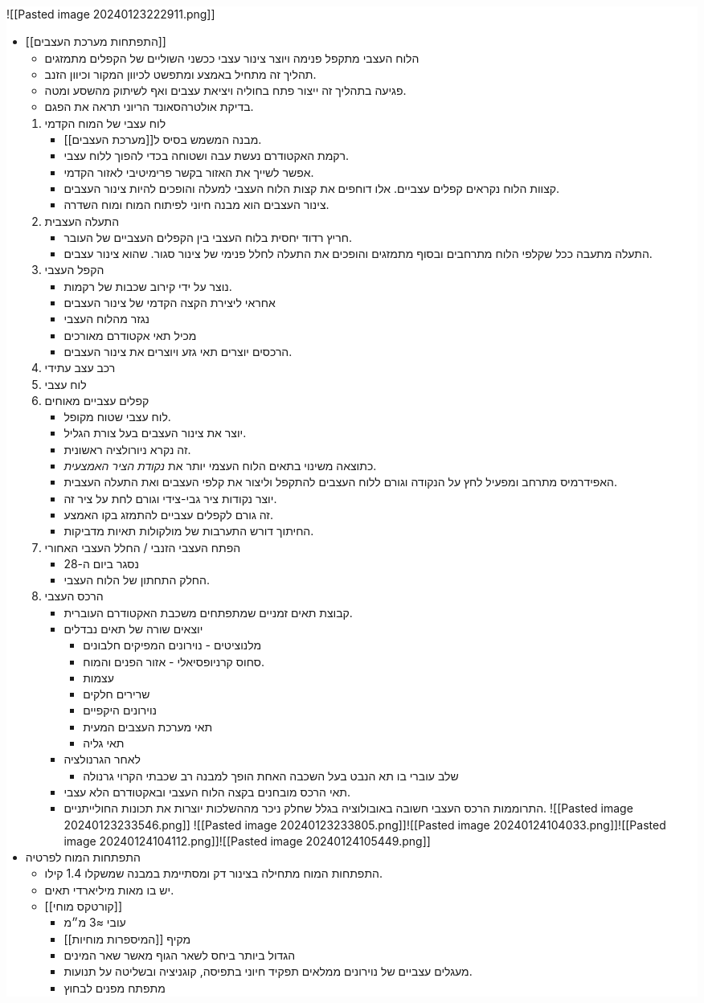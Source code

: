 ![[Pasted image 20240123222911.png]]
- [[התפתחות מערכת העצבים]]
	- הלוח העצבי מתקפל פנימה ויוצר צינור עצבי ככשני השוליים של הקפלים מתמזגים
	- תהליך זה מתחיל באמצע ומתפשט לכיוון המקור וכיוון הזנב.
	- פגיעה בתהליך זה ייצור פתח בחוליה ויציאת עצבים ואף לשיתוק מהשסע ומטה.
	- בדיקת אולטרהסאונד הריוני תראה את הפגם.
	1. לוח עצבי של המוח הקדמי
		- מבנה המשמש בסיס ל[[מערכת העצבים]].
		- רקמת האקטודרם נעשת עבה ושטוחה בכדי להפוך ללוח עצבי.
		- אפשר לשייך את האזור בקשר פרימיטיבי לאזור הקדמי.
		- קצוות הלוח נקראים קפלים עצביים. אלו דוחפים את קצות הלוח העצבי למעלה והופכים להיות צינור העצבים.
		- צינור העצבים הוא מבנה חיוני לפיתוח המוח ומוח השדרה.
	2.  התעלה העצבית
		- חריץ רדוד יחסית בלוח העצבי בין הקפלים העצביים של העובר.
		- התעלה מתעבה ככל שקלפי הלוח מתרחבים ובסוף מתמזגים והופכים את התעלה לחלל פנימי של צינור סגור. שהוא צינור עצבים.
	3. הקפל העצבי
		- נוצר על ידי קירוב שכבות של רקמות.
		- אחראי ליצירת הקצה הקדמי של צינור העצבים
		- נגזר מהלוח העצבי
		- מכיל תאי אקטודרם מאורכים
		- הרכסים יוצרים תאי גזע ויוצרים את צינור העצבים.
	4. רכב עצב עתידי
	5. לוח עצבי
	6. קפלים עצביים מאוחים
		- לוח עצבי שטוח מקופל.
		- יוצר את צינור העצבים בעל צורת הגליל.
		- זה נקרא ניורולציה ראשונית.
		- כתוצאה משינוי בתאים הלוח העצמי יותר את *נקודת הציר האמצעית*.
		- האפידרמיס מתרחב ומפעיל לחץ על הנקודה וגורם ללוח העצבים להתקפל וליצור את קלפי העצבים ואת התעלה העצבית.
		- יוצר נקודות ציר גבי-צידי וגורם לחת על ציר זה.
		- זה גורם לקפלים עצביים להתמזג בקו האמצע.
		- החיתוך דורש התערבות של מולקולות תאיות מדביקות.
	7. הפתח העצבי הזנבי / החלל העצבי האחורי
		- נסגר ביום ה-28
		- החלק התחתון של הלוח העצבי.
	8. הרכס העצבי
		- קבוצת תאים זמניים שמתפתחים משכבת האקטודרם העוברית.
		- יוצאים שורה של תאים נבדלים
			- מלנוציטים - נוירונים המפיקים חלבונים
			- סחוס קרניופסיאלי - אזור הפנים והמוח.
			- עצמות
			- שרירים חלקים
			- נוירונים היקפיים
			- תאי מערכת העצבים המעית
			- תאי גליה
		- לאחר הגרנולציה
			- שלב עוברי בו תא הנבט בעל השכבה האחת הופך למבנה רב שכבתי הקרוי גרנולה
		- תאי הרכס מובחנים בקצה הלוח העצבי ובאקטודרם הלא עצבי.
		- התרוממות הרכס העצבי חשובה באובולוציה בגלל שחלק ניכר מההשלכות יוצרות את תכונות החולייתניים.
![[Pasted image 20240123233546.png]]
![[Pasted image 20240123233805.png]]![[Pasted image 20240124104033.png]]![[Pasted image 20240124104112.png]]![[Pasted image 20240124105449.png]]
- התפתחות המוח לפרטיה
	- התפתחות המוח מתחילה בצינור דק ומסתיימת במבנה שמשקלו 1.4 קילו.
	- יש בו מאות מיליארדי תאים.
	- [[קורטקס מוחי]]
		- עובי ≈3 מ״מ
		- מקיף [[המיספרות מוחיות]]
		- הגדול ביותר ביחס לשאר הגוף מאשר שאר המינים
		- מעגלים עצביים של נוירונים ממלאים תפקיד חיוני בתפיסה, קוגניציה ובשליטה על תנועות.
		- מתפתח מפנים לבחוץ
